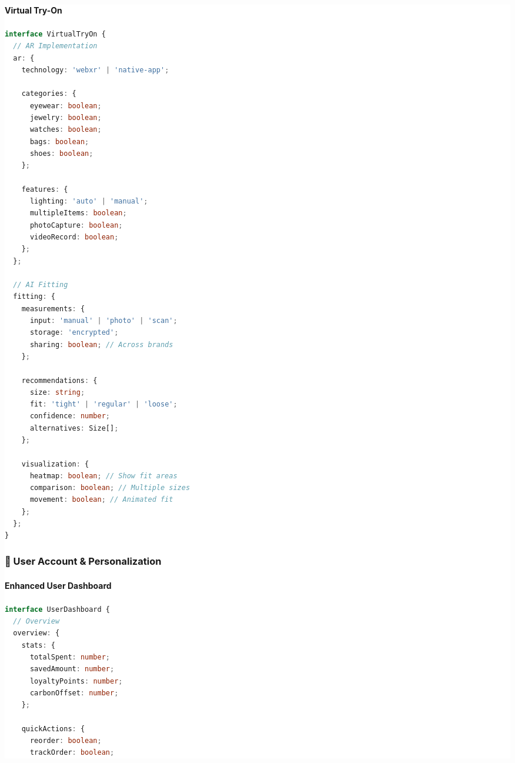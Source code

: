 #### Virtual Try-On
```typescript
interface VirtualTryOn {
  // AR Implementation
  ar: {
    technology: 'webxr' | 'native-app';
    
    categories: {
      eyewear: boolean;
      jewelry: boolean;
      watches: boolean;
      bags: boolean;
      shoes: boolean;
    };
    
    features: {
      lighting: 'auto' | 'manual';
      multipleItems: boolean;
      photoCapture: boolean;
      videoRecord: boolean;
    };
  };
  
  // AI Fitting
  fitting: {
    measurements: {
      input: 'manual' | 'photo' | 'scan';
      storage: 'encrypted';
      sharing: boolean; // Across brands
    };
    
    recommendations: {
      size: string;
      fit: 'tight' | 'regular' | 'loose';
      confidence: number;
      alternatives: Size[];
    };
    
    visualization: {
      heatmap: boolean; // Show fit areas
      comparison: boolean; // Multiple sizes
      movement: boolean; // Animated fit
    };
  };
}
```

### 👤 User Account & Personalization

#### Enhanced User Dashboard
```typescript
interface UserDashboard {
  // Overview
  overview: {
    stats: {
      totalSpent: number;
      savedAmount: number;
      loyaltyPoints: number;
      carbonOffset: number;
    };
    
    quickActions: {
      reorder: boolean;
      trackOrder: boolean;
```
